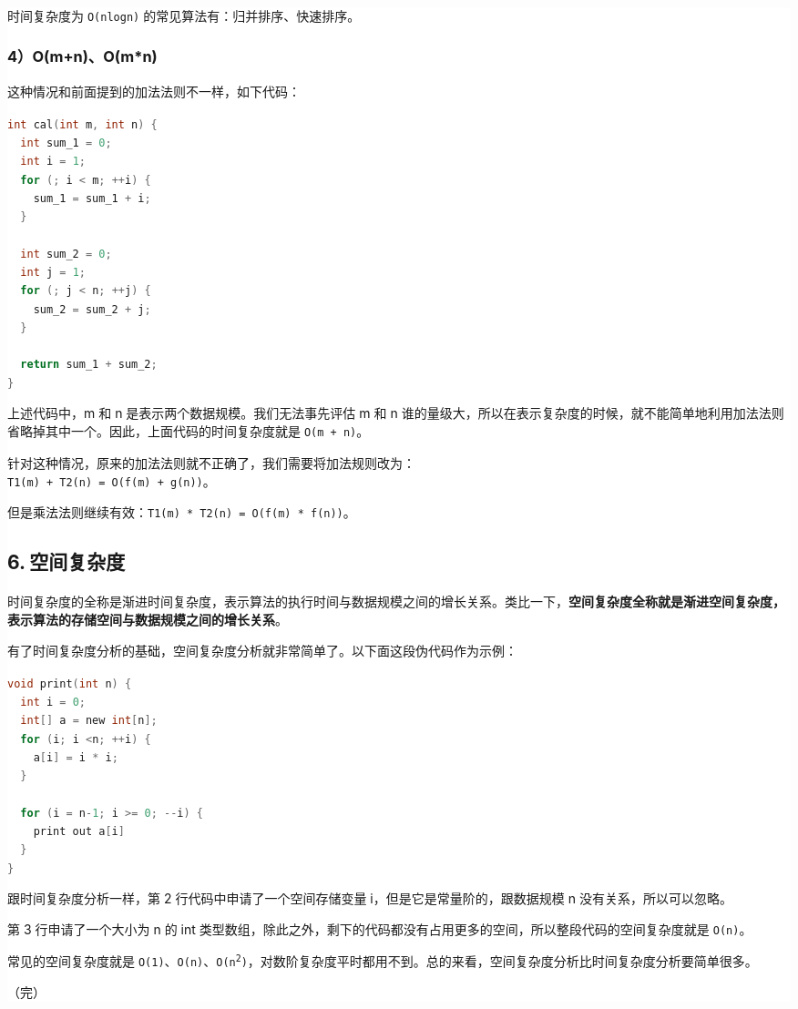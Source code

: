 时间复杂度为 `O(nlogn)` 的常见算法有：归并排序、快速排序。

### 4）O(m+n)、O(m*n)

这种情况和前面提到的加法法则不一样，如下代码：

```C
int cal(int m, int n) {
  int sum_1 = 0;
  int i = 1;
  for (; i < m; ++i) {
    sum_1 = sum_1 + i;
  }

  int sum_2 = 0;
  int j = 1;
  for (; j < n; ++j) {
    sum_2 = sum_2 + j;
  }

  return sum_1 + sum_2;
}
```

上述代码中，m 和 n 是表示两个数据规模。我们无法事先评估 m 和 n 谁的量级大，所以在表示复杂度的时候，就不能简单地利用加法法则省略掉其中一个。因此，上面代码的时间复杂度就是 `O(m + n)`。

针对这种情况，原来的加法法则就不正确了，我们需要将加法规则改为：  
`T1(m) + T2(n) = O(f(m) + g(n))`。

但是乘法法则继续有效：`T1(m) * T2(n) = O(f(m) * f(n))`。

## 6. 空间复杂度

时间复杂度的全称是渐进时间复杂度，表示算法的执行时间与数据规模之间的增长关系。类比一下，**空间复杂度全称就是渐进空间复杂度，表示算法的存储空间与数据规模之间的增长关系**。

有了时间复杂度分析的基础，空间复杂度分析就非常简单了。以下面这段伪代码作为示例：

```C
void print(int n) {
  int i = 0;
  int[] a = new int[n];
  for (i; i <n; ++i) {
    a[i] = i * i;
  }

  for (i = n-1; i >= 0; --i) {
    print out a[i]
  }
}
```

跟时间复杂度分析一样，第 2 行代码中申请了一个空间存储变量 i，但是它是常量阶的，跟数据规模 n 没有关系，所以可以忽略。

第 3 行申请了一个大小为 n 的 int 类型数组，除此之外，剩下的代码都没有占用更多的空间，所以整段代码的空间复杂度就是 `O(n)`。

常见的空间复杂度就是 `O(1)`、`O(n)`、<code>O(n<sup>2</sup>)</code>，对数阶复杂度平时都用不到。总的来看，空间复杂度分析比时间复杂度分析要简单很多。

（完）
